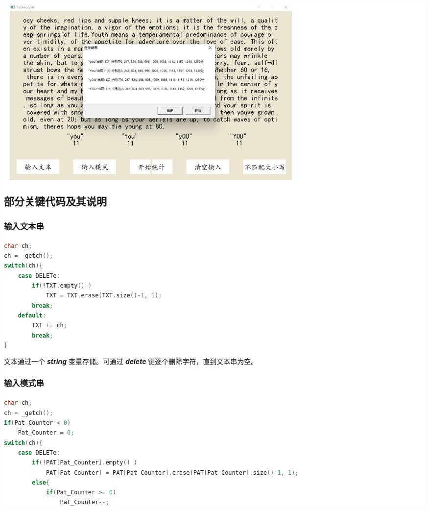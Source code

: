 <img src="6.jpg" 
width = "600" height = "360" 
alt="1" align=center />
</div>


## 部分关键代码及其说明
### 输入文本串
```c++
char ch;
ch = _getch();
switch(ch){
    case DELETe:
        if(!TXT.empty() )
            TXT = TXT.erase(TXT.size()-1, 1);
        break;
    default:
        TXT += ch;
        break;
}
```
文本通过一个 **$string$** 变量存储。可通过 **$delete$** 键逐个删除字符，直到文本串为空。

### 输入模式串
```c++
char ch;
ch = _getch();
if(Pat_Counter < 0)
    Pat_Counter = 0;
switch(ch){
    case DELETe:
        if(!PAT[Pat_Counter].empty() )
            PAT[Pat_Counter] = PAT[Pat_Counter].erase(PAT[Pat_Counter].size()-1, 1);
        else{
            if(Pat_Counter >= 0)
                Pat_Counter--;
```
